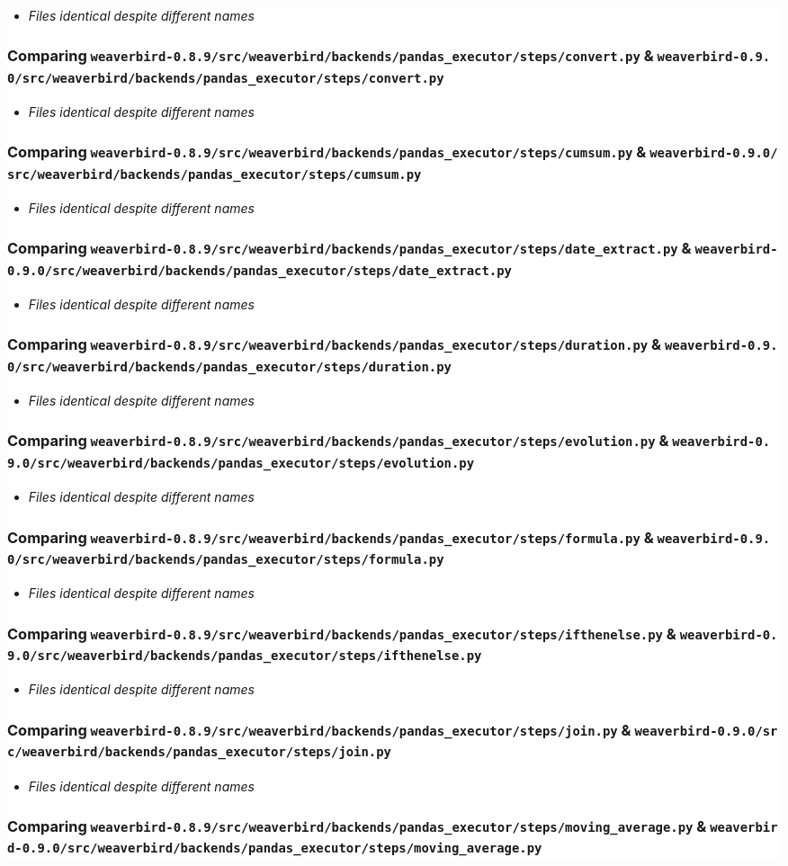  * *Files identical despite different names*

### Comparing `weaverbird-0.8.9/src/weaverbird/backends/pandas_executor/steps/convert.py` & `weaverbird-0.9.0/src/weaverbird/backends/pandas_executor/steps/convert.py`

 * *Files identical despite different names*

### Comparing `weaverbird-0.8.9/src/weaverbird/backends/pandas_executor/steps/cumsum.py` & `weaverbird-0.9.0/src/weaverbird/backends/pandas_executor/steps/cumsum.py`

 * *Files identical despite different names*

### Comparing `weaverbird-0.8.9/src/weaverbird/backends/pandas_executor/steps/date_extract.py` & `weaverbird-0.9.0/src/weaverbird/backends/pandas_executor/steps/date_extract.py`

 * *Files identical despite different names*

### Comparing `weaverbird-0.8.9/src/weaverbird/backends/pandas_executor/steps/duration.py` & `weaverbird-0.9.0/src/weaverbird/backends/pandas_executor/steps/duration.py`

 * *Files identical despite different names*

### Comparing `weaverbird-0.8.9/src/weaverbird/backends/pandas_executor/steps/evolution.py` & `weaverbird-0.9.0/src/weaverbird/backends/pandas_executor/steps/evolution.py`

 * *Files identical despite different names*

### Comparing `weaverbird-0.8.9/src/weaverbird/backends/pandas_executor/steps/formula.py` & `weaverbird-0.9.0/src/weaverbird/backends/pandas_executor/steps/formula.py`

 * *Files identical despite different names*

### Comparing `weaverbird-0.8.9/src/weaverbird/backends/pandas_executor/steps/ifthenelse.py` & `weaverbird-0.9.0/src/weaverbird/backends/pandas_executor/steps/ifthenelse.py`

 * *Files identical despite different names*

### Comparing `weaverbird-0.8.9/src/weaverbird/backends/pandas_executor/steps/join.py` & `weaverbird-0.9.0/src/weaverbird/backends/pandas_executor/steps/join.py`

 * *Files identical despite different names*

### Comparing `weaverbird-0.8.9/src/weaverbird/backends/pandas_executor/steps/moving_average.py` & `weaverbird-0.9.0/src/weaverbird/backends/pandas_executor/steps/moving_average.py`
